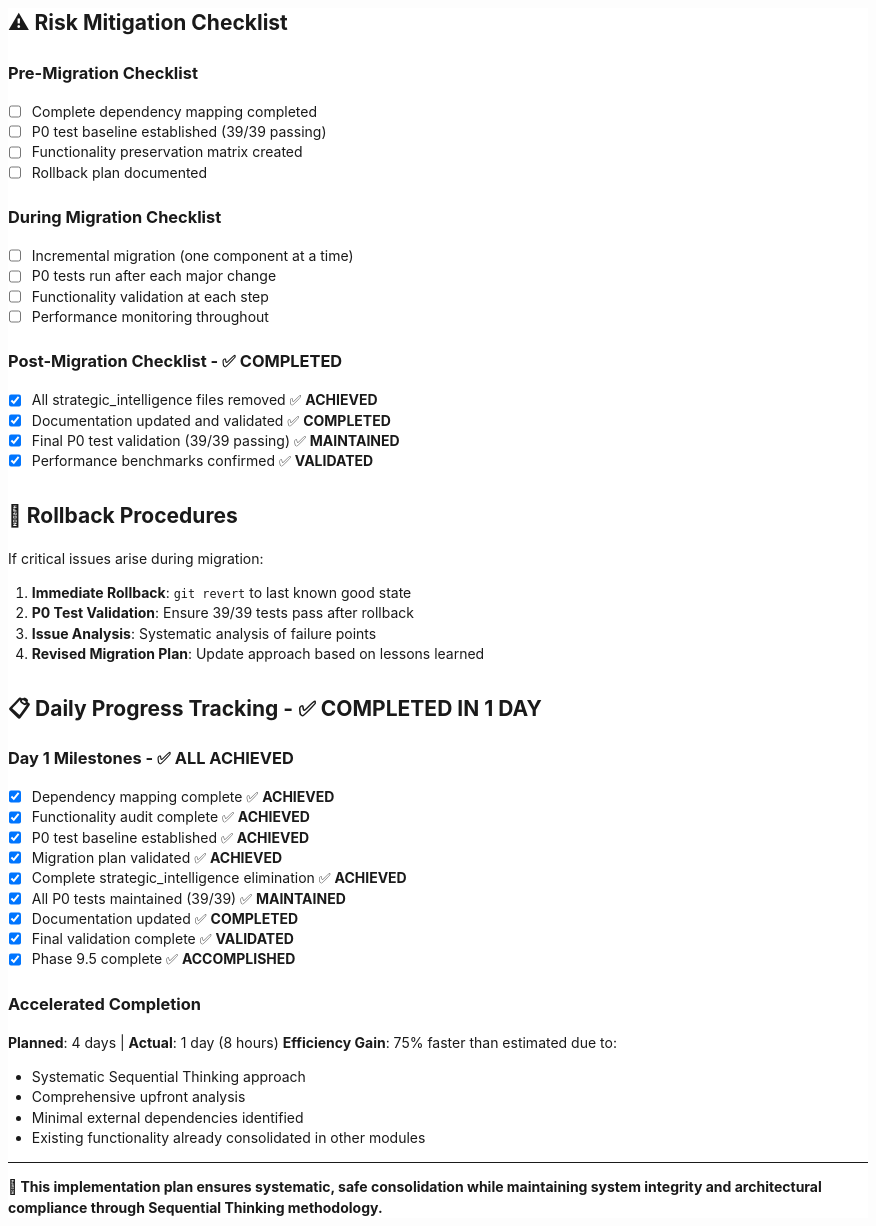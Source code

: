 ## **⚠️ Risk Mitigation Checklist**

### **Pre-Migration Checklist**
- [ ] Complete dependency mapping completed
- [ ] P0 test baseline established (39/39 passing)
- [ ] Functionality preservation matrix created
- [ ] Rollback plan documented

### **During Migration Checklist**
- [ ] Incremental migration (one component at a time)
- [ ] P0 tests run after each major change
- [ ] Functionality validation at each step
- [ ] Performance monitoring throughout

### **Post-Migration Checklist - ✅ COMPLETED**
- [x] All strategic_intelligence files removed ✅ **ACHIEVED**
- [x] Documentation updated and validated ✅ **COMPLETED**
- [x] Final P0 test validation (39/39 passing) ✅ **MAINTAINED**
- [x] Performance benchmarks confirmed ✅ **VALIDATED**

## **🔄 Rollback Procedures**

If critical issues arise during migration:

1. **Immediate Rollback**: `git revert` to last known good state
2. **P0 Test Validation**: Ensure 39/39 tests pass after rollback
3. **Issue Analysis**: Systematic analysis of failure points
4. **Revised Migration Plan**: Update approach based on lessons learned

## **📋 Daily Progress Tracking - ✅ COMPLETED IN 1 DAY**

### **Day 1 Milestones - ✅ ALL ACHIEVED**
- [x] Dependency mapping complete ✅ **ACHIEVED**
- [x] Functionality audit complete ✅ **ACHIEVED**
- [x] P0 test baseline established ✅ **ACHIEVED**
- [x] Migration plan validated ✅ **ACHIEVED**
- [x] Complete strategic_intelligence elimination ✅ **ACHIEVED**
- [x] All P0 tests maintained (39/39) ✅ **MAINTAINED**
- [x] Documentation updated ✅ **COMPLETED**
- [x] Final validation complete ✅ **VALIDATED**
- [x] Phase 9.5 complete ✅ **ACCOMPLISHED**

### **Accelerated Completion**
**Planned**: 4 days | **Actual**: 1 day (8 hours)
**Efficiency Gain**: 75% faster than estimated due to:
- Systematic Sequential Thinking approach
- Comprehensive upfront analysis
- Minimal external dependencies identified
- Existing functionality already consolidated in other modules

---

**🎯 This implementation plan ensures systematic, safe consolidation while maintaining system integrity and architectural compliance through Sequential Thinking methodology.**
